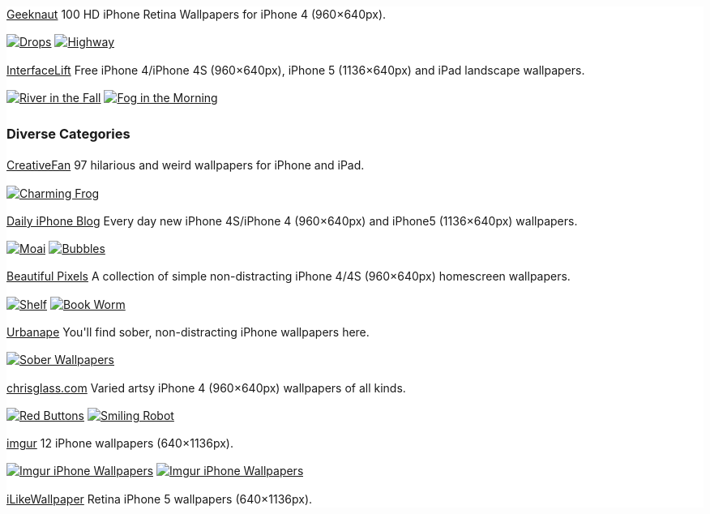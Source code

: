 <a href="https://www.geeknaut.com/hd-retina-wallpaper-iphone-4-25191311.html">Geeknaut</a>
100 HD iPhone Retina Wallpapers for iPhone 4 (960×640px).

<a href="https://www.geeknaut.com/hd-retina-wallpaper-iphone-4-25191311.html"><img loading="lazy" decoding="async" src="https://archive.smashing.media/assets/344dbf88-fdf9-42bb-adb4-46f01eedd629/ae278822-42c3-4fa6-87af-76fcdc80ceaf/drops-retina.jpg" alt="Drops" width="250" height="" /></a> <a href="https://www.geeknaut.com/hd-retina-wallpaper-iphone-4-25191311.html"><img loading="lazy" decoding="async" src="https://archive.smashing.media/assets/344dbf88-fdf9-42bb-adb4-46f01eedd629/e7b770a6-7059-4caf-997a-e983aab71a75/highway-retina.jpg" alt="Highway" width="250" height="" /></a>

<a href="https://interfacelift.com/wallpaper/downloads/date/apple/iphone_4,_4s/">InterfaceLift</a>
Free iPhone 4/iPhone 4S (960×640px), iPhone 5 (1136×640px) and iPad landscape wallpapers.

<a href="https://interfacelift.com/wallpaper/downloads/date/apple/iphone_4,_4s/"><img loading="lazy" decoding="async" src="https://archive.smashing.media/assets/344dbf88-fdf9-42bb-adb4-46f01eedd629/0fa19d46-5892-4a55-947e-e96ee54a6198/oxtonguerapids-640x1136.jpg" alt="River in the Fall" width="250" height="" /></a> <a href="https://interfacelift.com/wallpaper/downloads/date/apple/iphone_4,_4s/"><img loading="lazy" decoding="async" src="https://archive.smashing.media/assets/344dbf88-fdf9-42bb-adb4-46f01eedd629/9e81dbb0-7a11-4111-bd6e-0b5e3910e826/foginthemorning-640x1136.jpg" alt="Fog in the Morning" width="250" height="" /></a>

### Diverse Categories

<a href="https://creativefan.com/97-totally-hilarious-and-epicly-weird-wallpapers/">CreativeFan</a>
97 hilarious and weird wallpapers for iPhone and iPad.

<a href="https://creativefan.com/97-totally-hilarious-and-epicly-weird-wallpapers/"><img loading="lazy" decoding="async" src="https://archive.smashing.media/assets/344dbf88-fdf9-42bb-adb4-46f01eedd629/e25f8491-f351-43ad-b92c-8fe02676464d/frog.jpg" alt="Charming Frog" width="502" height="" /></a>

<a href="https://dailyiphoneblog.com/category/iphone-wallpapers/">Daily iPhone Blog</a>
Every day new iPhone 4S/iPhone 4 (960×640px) and iPhone5 (1136×640px) wallpapers.

<a href="https://dailyiphoneblog.com/category/iphone-wallpapers/"><img loading="lazy" decoding="async" src="https://archive.smashing.media/assets/344dbf88-fdf9-42bb-adb4-46f01eedd629/4b60c33d-8ee5-46f1-a32b-46d657ba77cf/iphone-5-wallpapers-moai.jpg" alt="Moai" width="250" height="" /></a> <a href="https://dailyiphoneblog.com/category/iphone-wallpapers/"><img loading="lazy" decoding="async" src="https://archive.smashing.media/assets/344dbf88-fdf9-42bb-adb4-46f01eedd629/3cbc5c54-fb61-44b5-aaa8-d002398631aa/iphone-5-wallpapers-bubbles.jpg" alt="Bubbles" width="250" height="" /></a>

<a href="https://beautifulpixels.com/iphone/10-simple-iphone-backgrounds/">Beautiful Pixels</a>
A collection of simple non-distracting iPhone 4/4S (960×640px) homescreen wallpapers.

<a href="https://beautifulpixels.com/iphone/10-simple-iphone-backgrounds/"><img loading="lazy" decoding="async" src="https://archive.smashing.media/assets/344dbf88-fdf9-42bb-adb4-46f01eedd629/22859e44-6dea-4440-9cb6-499c534112aa/pirate.png" alt="Shelf" width="250" height="" /></a> <a href="https://beautifulpixels.com/iphone/10-simple-iphone-backgrounds/"><img loading="lazy" decoding="async" src="https://archive.smashing.media/assets/344dbf88-fdf9-42bb-adb4-46f01eedd629/428d0ffa-ec9a-40e2-b565-f5d2ac9aaf88/bookworm.jpg" alt="Book Worm" width="250" height="" /></a>

<a href="https://blog.urbanape.com/post/684440225/some-non-busy-iphone-wallpapers">Urbanape</a>
You'll find sober, non-distracting iPhone wallpapers here.

<a href="https://blog.urbanape.com/post/684440225/some-non-busy-iphone-wallpapers"><img loading="lazy" decoding="async" src="https://archive.smashing.media/assets/344dbf88-fdf9-42bb-adb4-46f01eedd629/238faba1-81ea-4820-a7a3-862adf2b13e8/non-busy-wallpapers.jpg" alt="Sober Wallpapers" width="320" height="480" /></a>

<a href="https://chrisglass.com/photos/2007/wallpapers/index.shtml">chrisglass.com</a>
Varied artsy iPhone 4 (960×640px) wallpapers of all kinds.

<a href="https://chrisglass.com/photos/2007/wallpapers/index.shtml"><img loading="lazy" decoding="async" src="https://archive.smashing.media/assets/344dbf88-fdf9-42bb-adb4-46f01eedd629/44282c7a-9e9e-4774-aafb-b0d4d0318f32/buttons-red.jpg" alt="Red Buttons" width="250" height="" /></a> <a href="https://chrisglass.com/photos/2007/wallpapers/index.shtml"><img loading="lazy" decoding="async" src="https://archive.smashing.media/assets/344dbf88-fdf9-42bb-adb4-46f01eedd629/d7f7742c-2065-4719-ab4c-51345e91a655/beep.jpg" alt="Smiling Robot" width="250" height="" /></a>

<a href="https://imgur.com/a/3W0MT">imgur</a>
12 iPhone wallpapers (640×1136px).

<a href="https://imgur.com/a/3W0MT"><img loading="lazy" decoding="async" src="https://archive.smashing.media/assets/344dbf88-fdf9-42bb-adb4-46f01eedd629/ec9bb846-96af-4b30-912d-f7d27c08eb58/imgur.jpg" alt="Imgur iPhone Wallpapers" width="250" height="443" /></a> <a href="https://imgur.com/a/3W0MT"><img loading="lazy" decoding="async" class="146384" src="https://archive.smashing.media/assets/344dbf88-fdf9-42bb-adb4-46f01eedd629/643ef67c-766b-4668-a596-c6e6c4a8cbe9/aocwc-250.jpg" alt="Imgur iPhone Wallpapers" width="250" height="443" /></a>

<a href="https://www.ilikewallpaper.net/iPhone-5-wallpapers">iLikeWallpaper</a>
Retina iPhone 5 wallpapers (640×1136px).
